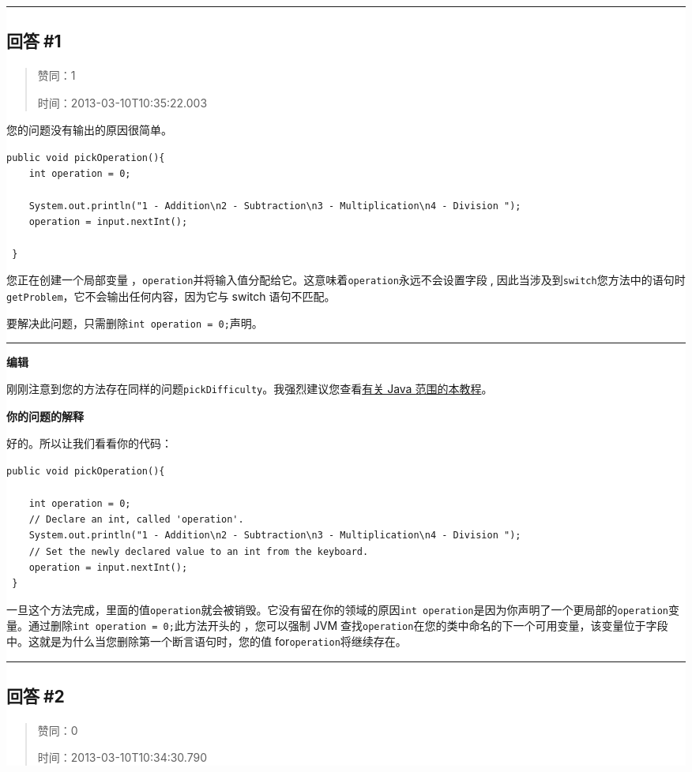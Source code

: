 * * *

## 回答 #1

> 赞同：1
> 
> 时间：2013-03-10T10:35:22.003

您的问题没有输出的原因很简单。

```
public void pickOperation(){
    int operation = 0;

    System.out.println("1 - Addition\n2 - Subtraction\n3 - Multiplication\n4 - Division ");
    operation = input.nextInt();

 } 
```

您正在创建一个局部变量 ，`operation`并将输入值分配给它。这意味着`operation`永远不会设置字段 , 因此当涉及到`switch`您方法中的语句时`getProblem`，它不会输出任何内容，因为它与 switch 语句不匹配。

要解决此问题，只需删除`int operation = 0;`声明。

* * *

**编辑**

刚刚注意到您的方法存在同样的问题`pickDifficulty`。我强烈建议您查看[有关 Java 范围的本教程](http://www.techrepublic.com/article/intro-to-oop-java-scope-rules/5035301)。

**你的问题的解释**

好的。所以让我们看看你的代码：

```
public void pickOperation(){

    int operation = 0;
    // Declare an int, called 'operation'.
    System.out.println("1 - Addition\n2 - Subtraction\n3 - Multiplication\n4 - Division ");
    // Set the newly declared value to an int from the keyboard.
    operation = input.nextInt();
 } 
```

一旦这个方法完成，里面的值`operation`就会被销毁。它没有留在你的领域的原因`int operation`是因为你声明了一个更局部的`operation`变量。通过删除`int operation = 0;`此方法开头的 ，您可以强制 JVM 查找`operation`在您的类中命名的下一个可用变量，该变量位于字段中。这就是为什么当您删除第一个断言语句时，您的值 for`operation`将继续存在。

* * *

## 回答 #2

> 赞同：0
> 
> 时间：2013-03-10T10:34:30.790
